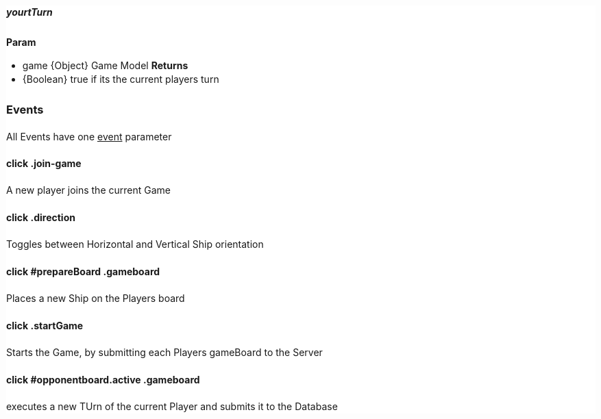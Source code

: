 ##### yourtTurn

**Param**
- game {Object} Game Model
**Returns**
- {Boolean} true if its the current players turn

### Events

All Events have one [event](https://developer.mozilla.org/en-US/docs/Web/API/Event) parameter

#### click .join-game

A new player joins the current Game

#### click .direction

Toggles between Horizontal and Vertical Ship orientation

#### click #prepareBoard .gameboard

Places a new Ship on the Players board

#### click .startGame

Starts the Game, by submitting each Players gameBoard to the Server

#### click #opponentboard.active .gameboard

executes a new TUrn of the current Player and submits it to the Database
